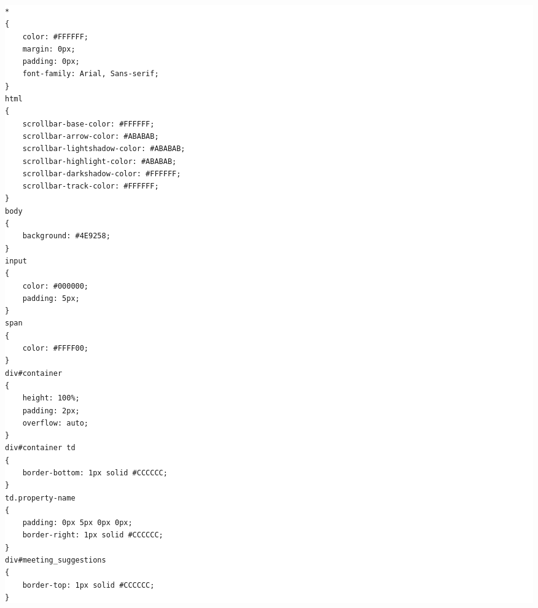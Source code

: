 
```
*
{
    color: #FFFFFF;
    margin: 0px;
    padding: 0px;
    font-family: Arial, Sans-serif;
}
html 
{
    scrollbar-base-color: #FFFFFF;
    scrollbar-arrow-color: #ABABAB; 
    scrollbar-lightshadow-color: #ABABAB; 
    scrollbar-highlight-color: #ABABAB; 
    scrollbar-darkshadow-color: #FFFFFF; 
    scrollbar-track-color: #FFFFFF;
}
body
{
    background: #4E9258;
}
input
{
    color: #000000;
    padding: 5px;
}
span
{
    color: #FFFF00;
}
div#container
{
    height: 100%;
    padding: 2px;
    overflow: auto;
}
div#container td
{
    border-bottom: 1px solid #CCCCCC;
}
td.property-name
{
    padding: 0px 5px 0px 0px;
    border-right: 1px solid #CCCCCC;
}
div#meeting_suggestions
{
    border-top: 1px solid #CCCCCC;
}
```
